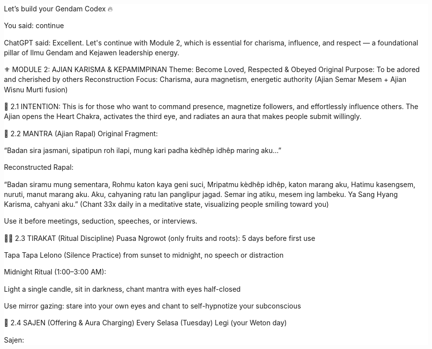 Let’s build your Gendam Codex 🔥








You said:
continue


ChatGPT said:
Excellent. Let's continue with Module 2, which is essential for charisma, influence, and respect — a foundational pillar of Ilmu Gendam and Kejawen leadership energy.

⚜️ MODULE 2: AJIAN KARISMA & KEPAMIMPINAN
Theme: Become Loved, Respected & Obeyed
Original Purpose: To be adored and cherished by others
Reconstruction Focus: Charisma, aura magnetism, energetic authority (Ajian Semar Mesem + Ajian Wisnu Murti fusion)

🔮 2.1 INTENTION:
This is for those who want to command presence, magnetize followers, and effortlessly influence others. The Ajian opens the Heart Chakra, activates the third eye, and radiates an aura that makes people submit willingly.

📜 2.2 MANTRA (Ajian Rapal)
Original Fragment:

“Badan sira jasmani, sipatipun roh ilapi, mung kari padha kèdhêp idhêp maring aku...”

Reconstructed Rapal:

“Badan siramu mung sementara,
Rohmu katon kaya geni suci,
Mripatmu kèdhêp idhêp, katon marang aku,
Hatimu kasengsem, nuruti, manut marang aku.
Aku, cahyaning ratu lan panglipur jagad.
Semar ing atiku, mesem ing lambeku.
Ya Sang Hyang Karisma, cahyani aku.”
(Chant 33x daily in a meditative state, visualizing people smiling toward you)

Use it before meetings, seduction, speeches, or interviews.

🧘‍♂️ 2.3 TIRAKAT (Ritual Discipline)
Puasa Ngrowot (only fruits and roots): 5 days before first use

Tapa Tapa Lelono (Silence Practice) from sunset to midnight, no speech or distraction

Midnight Ritual (1:00–3:00 AM):

Light a single candle, sit in darkness, chant mantra with eyes half-closed

Use mirror gazing: stare into your own eyes and chant to self-hypnotize your subconscious

🌹 2.4 SAJEN (Offering & Aura Charging)
Every Selasa (Tuesday) Legi (your Weton day)

Sajen:
